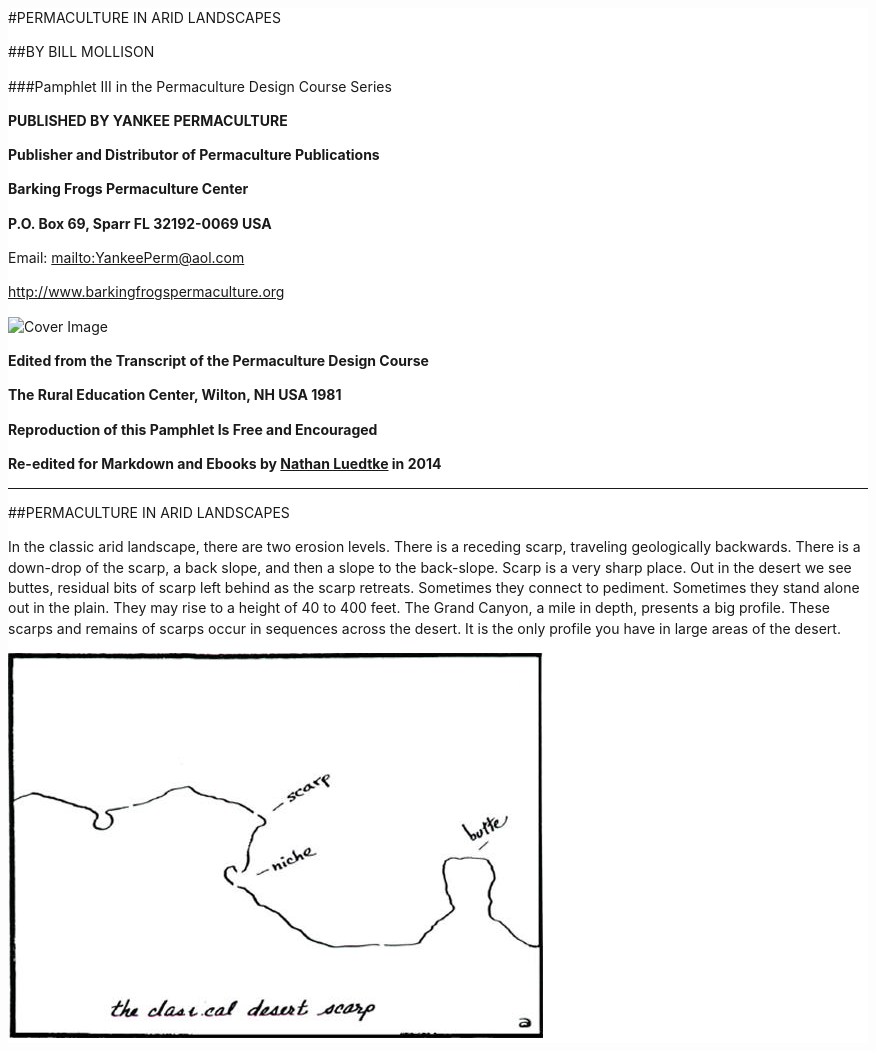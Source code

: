 #PERMACULTURE IN ARID LANDSCAPES

##BY BILL MOLLISON

###Pamphlet III in the Permaculture Design Course Series

**PUBLISHED BY YANKEE PERMACULTURE**

**Publisher and Distributor of Permaculture Publications**

**Barking Frogs Permaculture Center**

**P.O. Box 69, Sparr FL 32192-0069 USA**

Email: <mailto:YankeePerm@aol.com>

<http://www.barkingfrogspermaculture.org>

![Cover Image](pdcimages/3-cover.bmp)

**Edited from the Transcript of the Permaculture Design Course**

**The Rural Education Center, Wilton, NH USA 1981**

**Reproduction of this Pamphlet Is Free and Encouraged**

**Re-edited for Markdown and Ebooks by [Nathan Luedtke](mailto:luedtke@gmail.com) in 2014**

***

##PERMACULTURE IN ARID LANDSCAPES

In the classic arid landscape, there are two erosion levels. There is a receding scarp, traveling geologically backwards. There is a down-drop of the scarp, a back slope, and then a slope to the back-slope. Scarp is a very sharp place. Out in the desert we see buttes, residual bits of scarp left behind as the scarp retreats. Sometimes they connect to pediment. Sometimes they stand alone out in the plain. They may rise to a height of 40 to 400 feet. The Grand Canyon, a mile in depth, presents a big profile. These scarps and remains of scarps occur in sequences across the desert. It is the only profile you have in large areas of the desert.

![Diagram of desert scarp](pdcimages/3-fig1.bmp)
